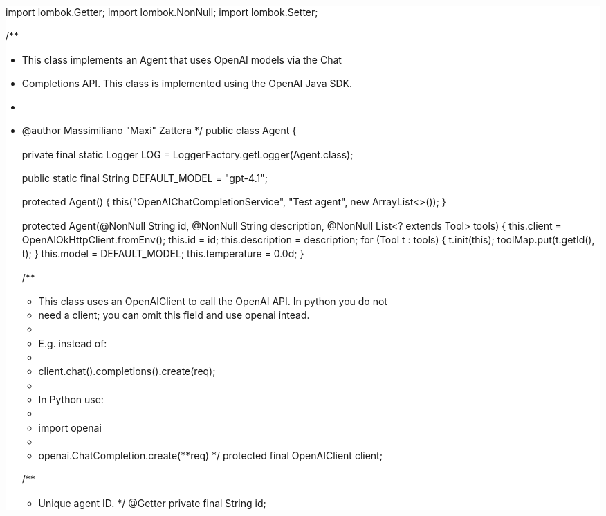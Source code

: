import lombok.Getter;
import lombok.NonNull;
import lombok.Setter;

/**
 * This class implements an Agent that uses OpenAI models via the Chat
 * Completions API. This class is implemented using the OpenAI Java SDK.
 * 
 * @author Massimiliano "Maxi" Zattera
 */
public class Agent {

	private final static Logger LOG = LoggerFactory.getLogger(Agent.class);

	public static final String DEFAULT_MODEL = "gpt-4.1";

	protected Agent() {
		this("OpenAIChatCompletionService", "Test agent", new ArrayList<>());
	}

	protected Agent(@NonNull String id, @NonNull String description, @NonNull List<? extends Tool> tools) {
		this.client = OpenAIOkHttpClient.fromEnv();
		this.id = id;
		this.description = description;
		for (Tool t : tools) {
			t.init(this);
			toolMap.put(t.getId(), t);
		}
		this.model = DEFAULT_MODEL;
		this.temperature = 0.0d;
	}

	/**
	 * This class uses an OpenAIClient to call the OpenAI API. In python you do not
	 * need a client; you can omit this field and use openai intead.
	 * 
	 * E.g. instead of:
	 * 
	 * client.chat().completions().create(req);
	 * 
	 * In Python use:
	 * 
	 * import openai
	 * 
	 * openai.ChatCompletion.create(**req)
	 */
	protected final OpenAIClient client;

	/**
	 * Unique agent ID.
	 */
	@Getter
	private final String id;
